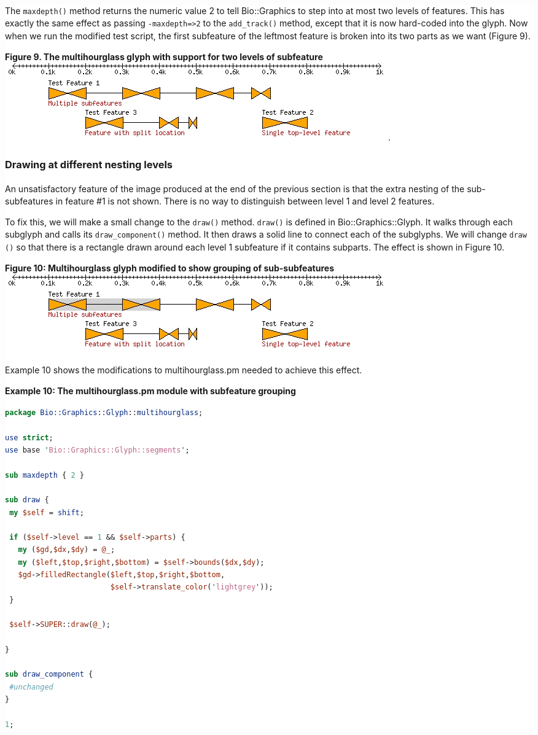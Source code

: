 The `maxdepth()` method returns the numeric value 2 to tell Bio::Graphics to step into at most two levels of features. This has exactly the same effect as passing `-maxdepth=>2` to the `add_track()` method, except that it is now hard-coded into the glyph. Now when we run the modified test script, the first subfeature of the leftmost feature is broken into its two parts as we want (Figure 9).

**Figure 9. The multihourglass glyph with support for two levels of subfeature** ![](Howto-glyphs-fig9.jpg "fig:Howto-glyphs-fig9.jpg").

### Drawing at different nesting levels

An unsatisfactory feature of the image produced at the end of the previous section is that the extra nesting of the sub-subfeatures in feature #1 is not shown. There is no way to distinguish between level 1 and level 2 features.

To fix this, we will make a small change to the `draw()` method. `draw()` is defined in Bio::Graphics::Glyph. It walks through each subglyph and calls its `draw_component()` method. It then draws a solid line to connect each of the subglyphs. We will change `draw()` so that there is a rectangle drawn around each level 1 subfeature if it contains subparts. The effect is shown in Figure 10.

**Figure 10: Multihourglass glyph modified to show grouping of sub-subfeatures** ![](Howto-glyphs-fig10.jpg "fig:Howto-glyphs-fig10.jpg")

Example 10 shows the modifications to multihourglass.pm needed to achieve this effect.

**Example 10: The multihourglass.pm module with subfeature grouping**

```perl
package Bio::Graphics::Glyph::multihourglass;

use strict;
use base 'Bio::Graphics::Glyph::segments';

sub maxdepth { 2 }

sub draw {
 my $self = shift;

 if ($self->level == 1 && $self->parts) {
   my ($gd,$dx,$dy) = @_;
   my ($left,$top,$right,$bottom) = $self->bounds($dx,$dy);
   $gd->filledRectangle($left,$top,$right,$bottom,
                        $self->translate_color('lightgrey'));
 }

 $self->SUPER::draw(@_);

}

sub draw_component {
 #unchanged
}

1;
```
